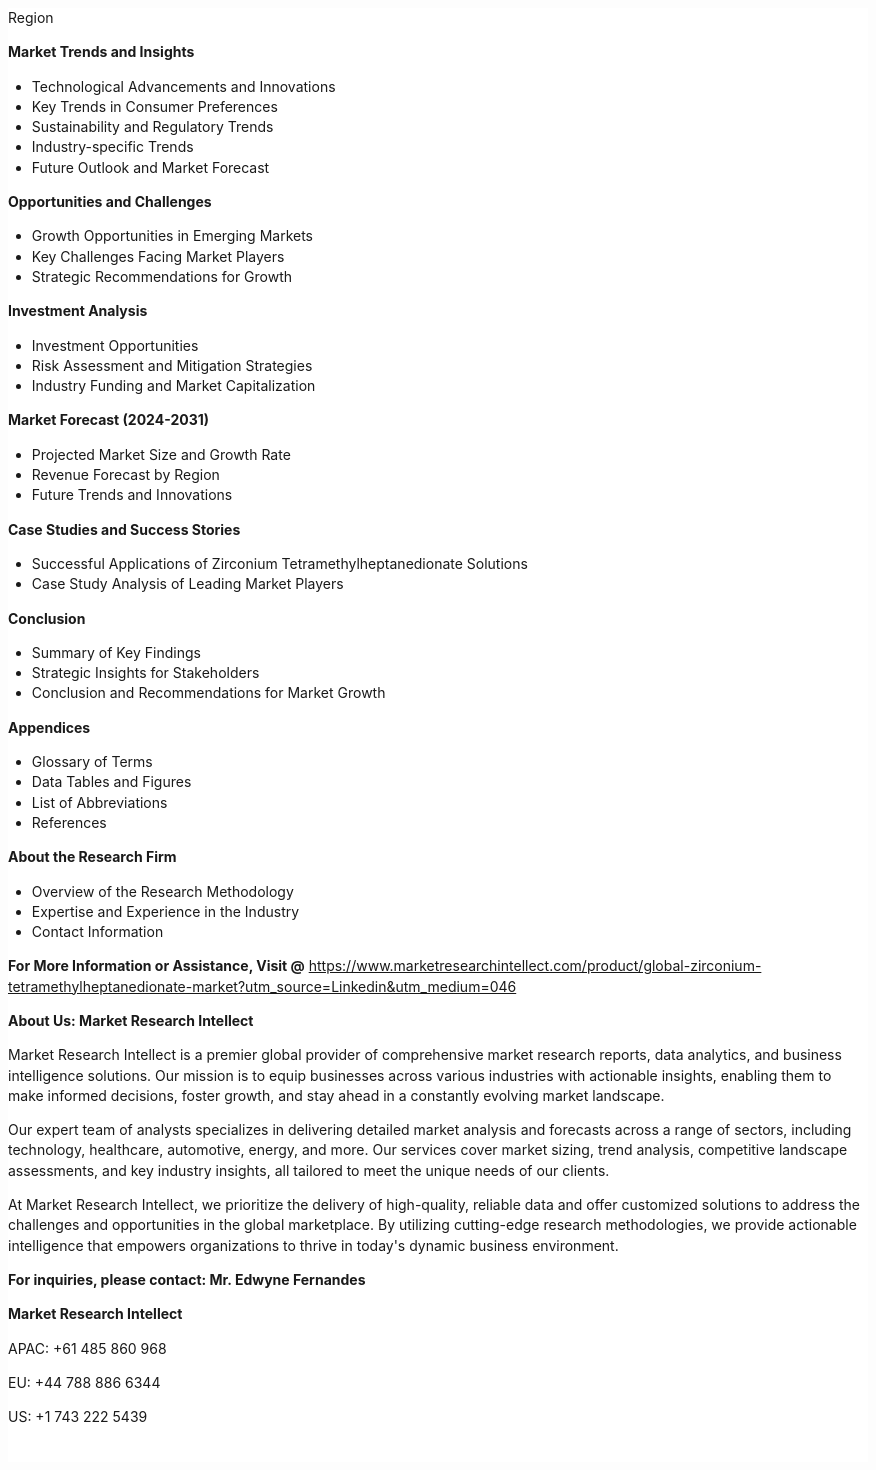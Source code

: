 Region</li></ul><p><strong>Market Trends and Insights</strong></p><ul><li>Technological Advancements and Innovations</li><li>Key Trends in Consumer Preferences</li><li>Sustainability and Regulatory Trends</li><li>Industry-specific Trends</li><li>Future Outlook and Market Forecast</li></ul><p><strong>Opportunities and Challenges</strong></p><ul><li>Growth Opportunities in Emerging Markets</li><li>Key Challenges Facing Market Players</li><li>Strategic Recommendations for Growth</li></ul><p><strong>Investment Analysis</strong></p><ul><li>Investment Opportunities</li><li>Risk Assessment and Mitigation Strategies</li><li>Industry Funding and Market Capitalization</li></ul><p><strong>Market Forecast (2024-2031)</strong></p><ul><li>Projected Market Size and Growth Rate</li><li>Revenue Forecast by Region</li><li>Future Trends and Innovations</li></ul><p><strong>Case Studies and Success Stories</strong></p><ul><li>Successful Applications of Zirconium Tetramethylheptanedionate Solutions</li><li>Case Study Analysis of Leading Market Players</li></ul><p><strong>Conclusion</strong></p><ul><li>Summary of Key Findings</li><li>Strategic Insights for Stakeholders</li><li>Conclusion and Recommendations for Market Growth</li></ul><p><strong>Appendices</strong></p><ul><li>Glossary of Terms</li><li>Data Tables and Figures</li><li>List of Abbreviations</li><li>References</li></ul><p><strong>About the Research Firm</strong></p><ul><li>Overview of the Research Methodology</li><li>Expertise and Experience in the Industry</li><li>Contact Information</li></ul></div><div class="article-main__content" data-test-id="publishing-text-block"><p><span class="font-[700]"><strong>For More Information or Assistance, Visit @</strong>&nbsp;<a href="https://www.marketresearchintellect.com/product/global-zirconium-tetramethylheptanedionate-market?utm_source=Linkedin&utm_medium=046">https://www.marketresearchintellect.com/product/global-zirconium-tetramethylheptanedionate-market?utm_source=Linkedin&utm_medium=046</a></span></p><p><strong>About Us: Market Research Intellect</strong></p><p>Market Research Intellect is a premier global provider of comprehensive market research reports, data analytics, and business intelligence solutions. Our mission is to equip businesses across various industries with actionable insights, enabling them to make informed decisions, foster growth, and stay ahead in a constantly evolving market landscape.</p><p>Our expert team of analysts specializes in delivering detailed market analysis and forecasts across a range of sectors, including technology, healthcare, automotive, energy, and more. Our services cover market sizing, trend analysis, competitive landscape assessments, and key industry insights, all tailored to meet the unique needs of our clients.</p><p>At Market Research Intellect, we prioritize the delivery of high-quality, reliable data and offer customized solutions to address the challenges and opportunities in the global marketplace. By utilizing cutting-edge research methodologies, we provide actionable intelligence that empowers organizations to thrive in today's dynamic business environment.</p><p><strong>For inquiries, please contact: Mr. Edwyne Fernandes</strong></p><p><strong>Market Research Intellect</strong></p><p>APAC: +61 485 860 968</p><p>EU: +44 788 886 6344</p><p>US: +1 743 222 5439</p></div><div class="article-main__content" data-test-id="publishing-text-block">&nbsp;</div>
